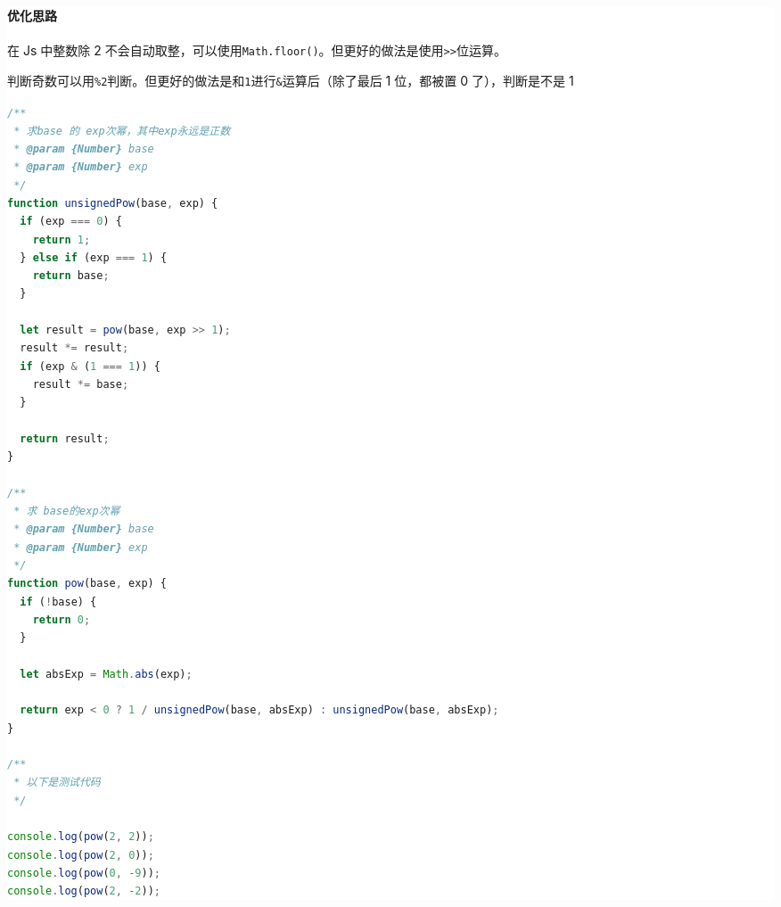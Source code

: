 #### 优化思路

在 Js 中整数除 2 不会自动取整，可以使用`Math.floor()`。但更好的做法是使用`>>`位运算。

判断奇数可以用`%2`判断。但更好的做法是和`1`进行`&`运算后（除了最后 1 位，都被置 0 了），判断是不是 1

```js
/**
 * 求base 的 exp次幂，其中exp永远是正数
 * @param {Number} base
 * @param {Number} exp
 */
function unsignedPow(base, exp) {
  if (exp === 0) {
    return 1;
  } else if (exp === 1) {
    return base;
  }

  let result = pow(base, exp >> 1);
  result *= result;
  if (exp & (1 === 1)) {
    result *= base;
  }

  return result;
}

/**
 * 求 base的exp次幂
 * @param {Number} base
 * @param {Number} exp
 */
function pow(base, exp) {
  if (!base) {
    return 0;
  }

  let absExp = Math.abs(exp);

  return exp < 0 ? 1 / unsignedPow(base, absExp) : unsignedPow(base, absExp);
}

/**
 * 以下是测试代码
 */

console.log(pow(2, 2));
console.log(pow(2, 0));
console.log(pow(0, -9));
console.log(pow(2, -2));
```
